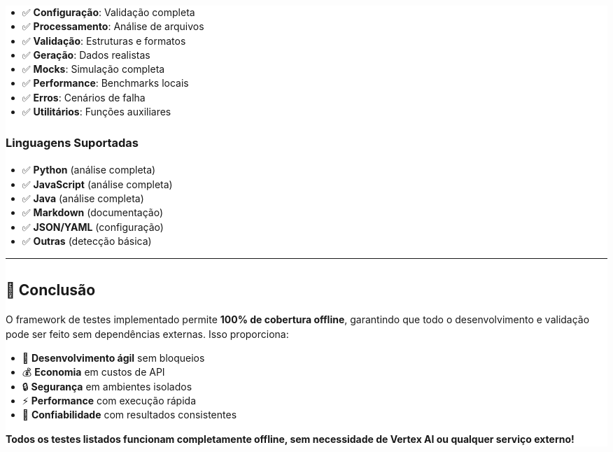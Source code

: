 - ✅ **Configuração**: Validação completa
- ✅ **Processamento**: Análise de arquivos
- ✅ **Validação**: Estruturas e formatos
- ✅ **Geração**: Dados realistas
- ✅ **Mocks**: Simulação completa
- ✅ **Performance**: Benchmarks locais
- ✅ **Erros**: Cenários de falha
- ✅ **Utilitários**: Funções auxiliares

### Linguagens Suportadas

- ✅ **Python** (análise completa)
- ✅ **JavaScript** (análise completa)
- ✅ **Java** (análise completa)
- ✅ **Markdown** (documentação)
- ✅ **JSON/YAML** (configuração)
- ✅ **Outras** (detecção básica)

---

## 🎉 Conclusão

O framework de testes implementado permite **100% de cobertura offline**, garantindo que todo o desenvolvimento e validação pode ser feito sem dependências externas. Isso proporciona:

- 🚀 **Desenvolvimento ágil** sem bloqueios
- 💰 **Economia** em custos de API
- 🔒 **Segurança** em ambientes isolados
- ⚡ **Performance** com execução rápida
- 🎯 **Confiabilidade** com resultados consistentes

**Todos os testes listados funcionam completamente offline, sem necessidade de Vertex AI ou qualquer serviço externo!**
